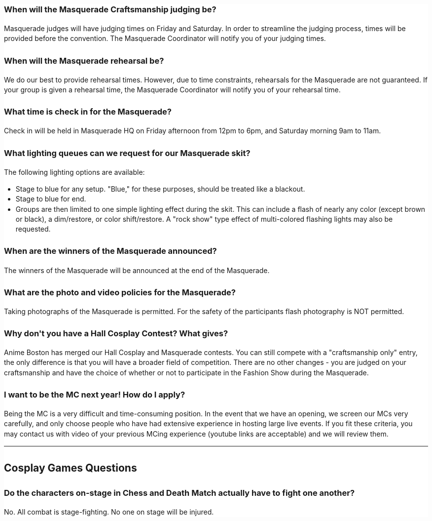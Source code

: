 ### When will the Masquerade Craftsmanship judging be?
Masquerade judges will have judging times on Friday and Saturday. In order to streamline the judging process, times will be provided before the convention. The Masquerade Coordinator will notify you of your judging times.

### When will the Masquerade rehearsal be?
We do our best to provide rehearsal times. However, due to time constraints, rehearsals for the Masquerade are not guaranteed. If your group is given a rehearsal time, the Masquerade Coordinator will notify you of your rehearsal time.

### What time is check in for the Masquerade?
Check in will be held in Masquerade HQ on Friday afternoon from 12pm to 6pm, and Saturday morning 9am to 11am.

### What lighting queues can we request for our Masquerade skit?
The following lighting options are available:
* Stage to blue for any setup. "Blue," for these purposes, should be treated like a blackout.
* Stage to blue for end.
* Groups are then limited to one simple lighting effect during the skit. This can include a flash of nearly any color (except brown or black), a dim/restore, or color shift/restore. A "rock show" type effect of multi-colored flashing lights may also be requested.

### When are the winners of the Masquerade announced?
The winners of the Masquerade will be announced at the end of the Masquerade.

### What are the photo and video policies for the Masquerade?
Taking photographs of the Masquerade is permitted. For the safety of the participants flash photography is NOT permitted.

### Why don't you have a Hall Cosplay Contest? What gives?
Anime Boston has merged our Hall Cosplay and Masquerade contests. You can still compete with a "craftsmanship only" entry, the only difference is that you will have a broader field of competition. There are no other changes - you are judged on your craftsmanship and have the choice of whether or not to participate in the Fashion Show during the Masquerade.

### I want to be the MC next year! How do I apply?
Being the MC is a very difficult and time-consuming position. In the event that we have an opening, we screen our MCs very carefully, and only choose people who have had extensive experience in hosting large live events. If you fit these criteria, you may contact us with video of your previous MCing experience (youtube links are acceptable) and we will review them.

---

## Cosplay Games Questions

### Do the characters on-stage in Chess and Death Match actually have to fight one another?
No. All combat is stage-fighting. No one on stage will be injured.
